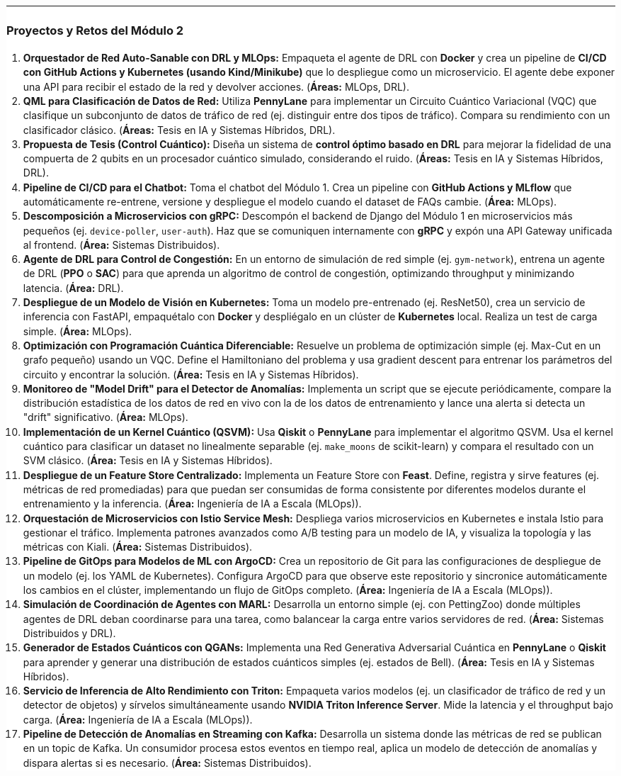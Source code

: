 ***

### Proyectos y Retos del Módulo 2

1.  **Orquestador de Red Auto-Sanable con DRL y MLOps:** Empaqueta el agente de DRL con **Docker** y crea un pipeline de **CI/CD con GitHub Actions y Kubernetes (usando Kind/Minikube)** que lo despliegue como un microservicio. El agente debe exponer una API para recibir el estado de la red y devolver acciones. (**Áreas:** MLOps, DRL).
2.  **QML para Clasificación de Datos de Red:** Utiliza **PennyLane** para implementar un Circuito Cuántico Variacional (VQC) que clasifique un subconjunto de datos de tráfico de red (ej. distinguir entre dos tipos de tráfico). Compara su rendimiento con un clasificador clásico. (**Áreas:** Tesis en IA y Sistemas Híbridos, DRL).
3.  **Propuesta de Tesis (Control Cuántico):** Diseña un sistema de **control óptimo basado en DRL** para mejorar la fidelidad de una compuerta de 2 qubits en un procesador cuántico simulado, considerando el ruido. (**Áreas:** Tesis en IA y Sistemas Híbridos, DRL).
4.  **Pipeline de CI/CD para el Chatbot:** Toma el chatbot del Módulo 1. Crea un pipeline con **GitHub Actions y MLflow** que automáticamente re-entrene, versione y despliegue el modelo cuando el dataset de FAQs cambie. (**Área:** MLOps).
5.  **Descomposición a Microservicios con gRPC:** Descompón el backend de Django del Módulo 1 en microservicios más pequeños (ej. `device-poller`, `user-auth`). Haz que se comuniquen internamente con **gRPC** y expón una API Gateway unificada al frontend. (**Área:** Sistemas Distribuidos).
6.  **Agente de DRL para Control de Congestión:** En un entorno de simulación de red simple (ej. `gym-network`), entrena un agente de DRL (**PPO** o **SAC**) para que aprenda un algoritmo de control de congestión, optimizando throughput y minimizando latencia. (**Área:** DRL).
7.  **Despliegue de un Modelo de Visión en Kubernetes:** Toma un modelo pre-entrenado (ej. ResNet50), crea un servicio de inferencia con FastAPI, empaquétalo con **Docker** y despliégalo en un clúster de **Kubernetes** local. Realiza un test de carga simple. (**Área:** MLOps).
8.  **Optimización con Programación Cuántica Diferenciable:** Resuelve un problema de optimización simple (ej. Max-Cut en un grafo pequeño) usando un VQC. Define el Hamiltoniano del problema y usa gradient descent para entrenar los parámetros del circuito y encontrar la solución. (**Área:** Tesis en IA y Sistemas Híbridos).
9.  **Monitoreo de "Model Drift" para el Detector de Anomalías:** Implementa un script que se ejecute periódicamente, compare la distribución estadística de los datos de red en vivo con la de los datos de entrenamiento y lance una alerta si detecta un "drift" significativo. (**Área:** MLOps).
10. **Implementación de un Kernel Cuántico (QSVM):** Usa **Qiskit** o **PennyLane** para implementar el algoritmo QSVM. Usa el kernel cuántico para clasificar un dataset no linealmente separable (ej. `make_moons` de scikit-learn) y compara el resultado con un SVM clásico. (**Área:** Tesis en IA y Sistemas Híbridos).
11. **Despliegue de un Feature Store Centralizado:** Implementa un Feature Store con **Feast**. Define, registra y sirve features (ej. métricas de red promediadas) para que puedan ser consumidas de forma consistente por diferentes modelos durante el entrenamiento y la inferencia. (**Área:** Ingeniería de IA a Escala (MLOps)).
12. **Orquestación de Microservicios con Istio Service Mesh:** Despliega varios microservicios en Kubernetes e instala Istio para gestionar el tráfico. Implementa patrones avanzados como A/B testing para un modelo de IA, y visualiza la topología y las métricas con Kiali. (**Área:** Sistemas Distribuidos).
13. **Pipeline de GitOps para Modelos de ML con ArgoCD:** Crea un repositorio de Git para las configuraciones de despliegue de un modelo (ej. los YAML de Kubernetes). Configura ArgoCD para que observe este repositorio y sincronice automáticamente los cambios en el clúster, implementando un flujo de GitOps completo. (**Área:** Ingeniería de IA a Escala (MLOps)).
14. **Simulación de Coordinación de Agentes con MARL:** Desarrolla un entorno simple (ej. con PettingZoo) donde múltiples agentes de DRL deban coordinarse para una tarea, como balancear la carga entre varios servidores de red. (**Área:** Sistemas Distribuidos y DRL).
15. **Generador de Estados Cuánticos con QGANs:** Implementa una Red Generativa Adversarial Cuántica en **PennyLane** o **Qiskit** para aprender y generar una distribución de estados cuánticos simples (ej. estados de Bell). (**Área:** Tesis en IA y Sistemas Híbridos).
16. **Servicio de Inferencia de Alto Rendimiento con Triton:** Empaqueta varios modelos (ej. un clasificador de tráfico de red y un detector de objetos) y sírvelos simultáneamente usando **NVIDIA Triton Inference Server**. Mide la latencia y el throughput bajo carga. (**Área:** Ingeniería de IA a Escala (MLOps)).
17. **Pipeline de Detección de Anomalías en Streaming con Kafka:** Desarrolla un sistema donde las métricas de red se publican en un topic de Kafka. Un consumidor procesa estos eventos en tiempo real, aplica un modelo de detección de anomalías y dispara alertas si es necesario. (**Área:** Sistemas Distribuidos).